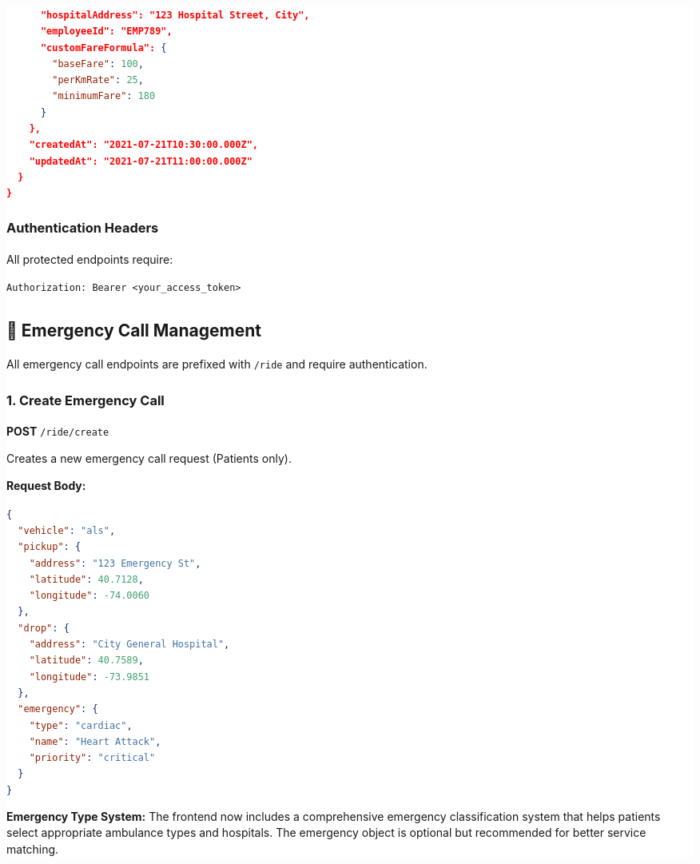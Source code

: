 ```json
      "hospitalAddress": "123 Hospital Street, City",
      "employeeId": "EMP789",
      "customFareFormula": {
        "baseFare": 100,
        "perKmRate": 25,
        "minimumFare": 180
      }
    },
    "createdAt": "2021-07-21T10:30:00.000Z",
    "updatedAt": "2021-07-21T11:00:00.000Z"
  }
}
```

### Authentication Headers
All protected endpoints require:
```
Authorization: Bearer <your_access_token>
```

## 🚨 Emergency Call Management

All emergency call endpoints are prefixed with `/ride` and require authentication.

### 1. Create Emergency Call
**POST** `/ride/create`

Creates a new emergency call request (Patients only).

**Request Body:**
```json
{
  "vehicle": "als",
  "pickup": {
    "address": "123 Emergency St",
    "latitude": 40.7128,
    "longitude": -74.0060
  },
  "drop": {
    "address": "City General Hospital",
    "latitude": 40.7589,
    "longitude": -73.9851
  },
  "emergency": {
    "type": "cardiac",
    "name": "Heart Attack",
    "priority": "critical"
  }
}
```

**Emergency Type System:**
The frontend now includes a comprehensive emergency classification system that helps patients select appropriate ambulance types and hospitals. The emergency object is optional but recommended for better service matching.
